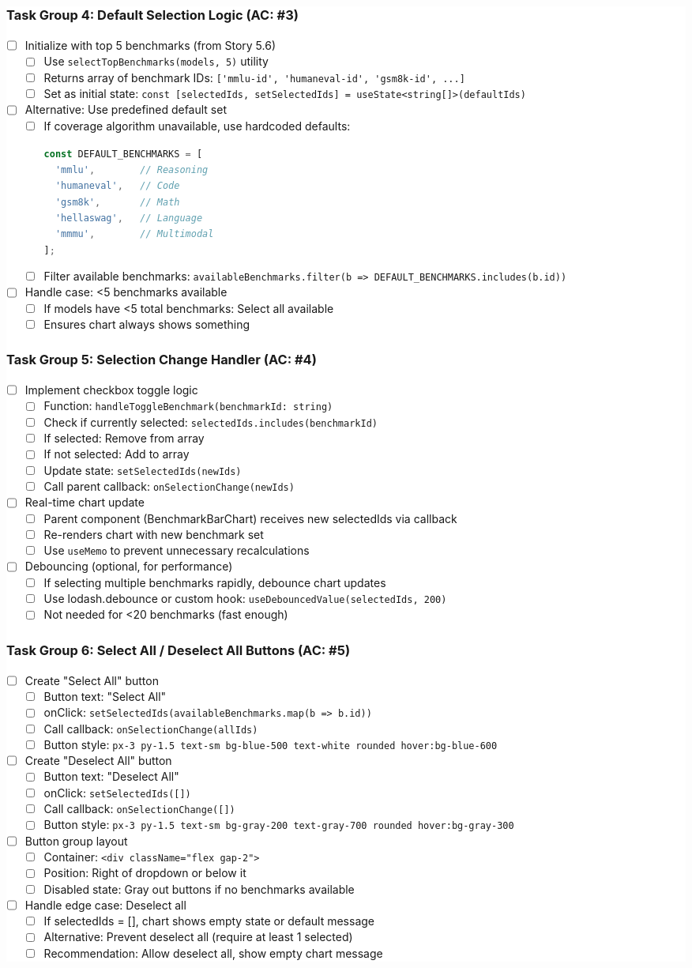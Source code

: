 ### Task Group 4: Default Selection Logic (AC: #3)
- [ ] Initialize with top 5 benchmarks (from Story 5.6)
  - [ ] Use `selectTopBenchmarks(models, 5)` utility
  - [ ] Returns array of benchmark IDs: `['mmlu-id', 'humaneval-id', 'gsm8k-id', ...]`
  - [ ] Set as initial state: `const [selectedIds, setSelectedIds] = useState<string[]>(defaultIds)`
- [ ] Alternative: Use predefined default set
  - [ ] If coverage algorithm unavailable, use hardcoded defaults:
    ```typescript
    const DEFAULT_BENCHMARKS = [
      'mmlu',        // Reasoning
      'humaneval',   // Code
      'gsm8k',       // Math
      'hellaswag',   // Language
      'mmmu',        // Multimodal
    ];
    ```
  - [ ] Filter available benchmarks: `availableBenchmarks.filter(b => DEFAULT_BENCHMARKS.includes(b.id))`
- [ ] Handle case: <5 benchmarks available
  - [ ] If models have <5 total benchmarks: Select all available
  - [ ] Ensures chart always shows something

### Task Group 5: Selection Change Handler (AC: #4)
- [ ] Implement checkbox toggle logic
  - [ ] Function: `handleToggleBenchmark(benchmarkId: string)`
  - [ ] Check if currently selected: `selectedIds.includes(benchmarkId)`
  - [ ] If selected: Remove from array
  - [ ] If not selected: Add to array
  - [ ] Update state: `setSelectedIds(newIds)`
  - [ ] Call parent callback: `onSelectionChange(newIds)`
- [ ] Real-time chart update
  - [ ] Parent component (BenchmarkBarChart) receives new selectedIds via callback
  - [ ] Re-renders chart with new benchmark set
  - [ ] Use `useMemo` to prevent unnecessary recalculations
- [ ] Debouncing (optional, for performance)
  - [ ] If selecting multiple benchmarks rapidly, debounce chart updates
  - [ ] Use lodash.debounce or custom hook: `useDebouncedValue(selectedIds, 200)`
  - [ ] Not needed for <20 benchmarks (fast enough)

### Task Group 6: Select All / Deselect All Buttons (AC: #5)
- [ ] Create "Select All" button
  - [ ] Button text: "Select All"
  - [ ] onClick: `setSelectedIds(availableBenchmarks.map(b => b.id))`
  - [ ] Call callback: `onSelectionChange(allIds)`
  - [ ] Button style: `px-3 py-1.5 text-sm bg-blue-500 text-white rounded hover:bg-blue-600`
- [ ] Create "Deselect All" button
  - [ ] Button text: "Deselect All"
  - [ ] onClick: `setSelectedIds([])`
  - [ ] Call callback: `onSelectionChange([])`
  - [ ] Button style: `px-3 py-1.5 text-sm bg-gray-200 text-gray-700 rounded hover:bg-gray-300`
- [ ] Button group layout
  - [ ] Container: `<div className="flex gap-2">`
  - [ ] Position: Right of dropdown or below it
  - [ ] Disabled state: Gray out buttons if no benchmarks available
- [ ] Handle edge case: Deselect all
  - [ ] If selectedIds = [], chart shows empty state or default message
  - [ ] Alternative: Prevent deselect all (require at least 1 selected)
  - [ ] Recommendation: Allow deselect all, show empty chart message
